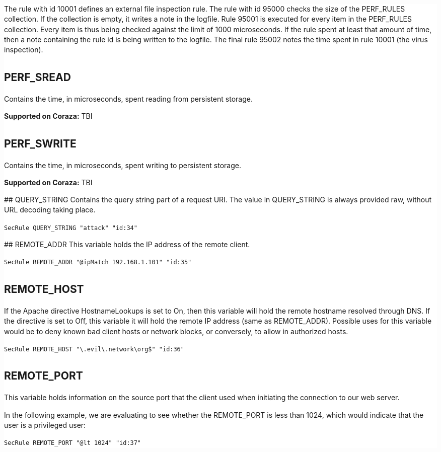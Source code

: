 The rule with id 10001 defines an external file inspection rule. The rule with id 95000 checks the size of the PERF_RULES collection. If the collection is empty, it writes a note in the logfile. Rule 95001 is executed for every item in the PERF_RULES collection. Every item is thus being checked against the limit of 1000 microseconds. If the rule spent at least that amount of time, then a note containing the rule id is being written to the logfile. The final rule 95002 notes the time spent in rule 10001 (the virus inspection).

## PERF_SREAD
Contains the time, in microseconds, spent reading from persistent storage.

**Supported on Coraza:** TBI

## PERF_SWRITE
Contains the time, in microseconds, spent writing to persistent storage.

**Supported on Coraza:** TBI

## QUERY_STRING
Contains the query string part of a request URI. The value in QUERY_STRING is always provided raw, without URL decoding taking place.

```
SecRule QUERY_STRING "attack" "id:34"
```

## REMOTE_ADDR
This variable holds the IP address of the remote client.

```
SecRule REMOTE_ADDR "@ipMatch 192.168.1.101" "id:35"
```

## REMOTE_HOST
If the Apache directive HostnameLookups is set to On, then this variable will hold the remote hostname resolved through DNS. If the directive is set to Off, this variable it will hold the remote IP address (same as REMOTE_ADDR). Possible uses for this variable would be to deny known bad client hosts or network blocks, or conversely, to allow in authorized hosts.

```
SecRule REMOTE_HOST "\.evil\.network\org$" "id:36"
```

## REMOTE_PORT
This variable holds information on the source port that the client used when initiating the connection to our web server.

In the following example, we are evaluating to see whether the REMOTE_PORT is less than 1024, which would indicate that the user is a privileged user:

```
SecRule REMOTE_PORT "@lt 1024" "id:37"
```
